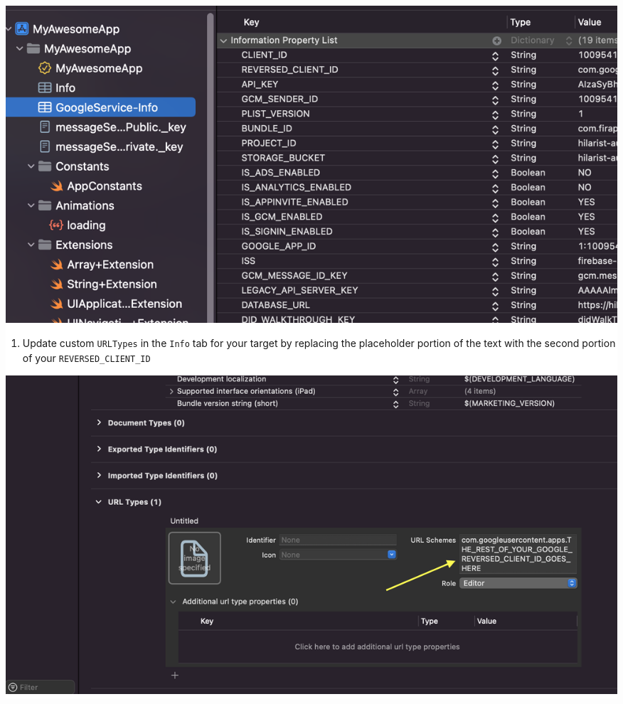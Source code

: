 ![step21-2.png](Images/step21-2.png)

1. Update custom `URLTypes` in the `Info` tab for your target by replacing the placeholder portion of the text with the second portion of your `REVERSED_CLIENT_ID`

![step22.png](Images/step22.png)
